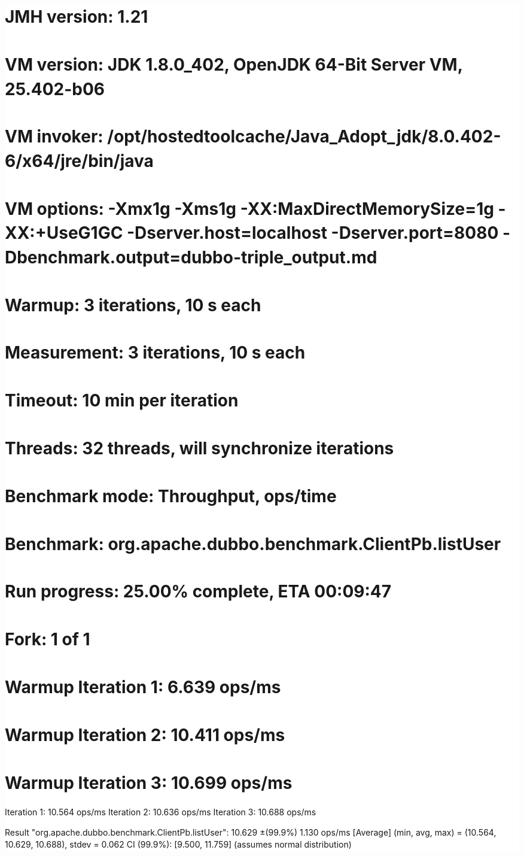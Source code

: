 
# JMH version: 1.21
# VM version: JDK 1.8.0_402, OpenJDK 64-Bit Server VM, 25.402-b06
# VM invoker: /opt/hostedtoolcache/Java_Adopt_jdk/8.0.402-6/x64/jre/bin/java
# VM options: -Xmx1g -Xms1g -XX:MaxDirectMemorySize=1g -XX:+UseG1GC -Dserver.host=localhost -Dserver.port=8080 -Dbenchmark.output=dubbo-triple_output.md
# Warmup: 3 iterations, 10 s each
# Measurement: 3 iterations, 10 s each
# Timeout: 10 min per iteration
# Threads: 32 threads, will synchronize iterations
# Benchmark mode: Throughput, ops/time
# Benchmark: org.apache.dubbo.benchmark.ClientPb.listUser

# Run progress: 25.00% complete, ETA 00:09:47
# Fork: 1 of 1
# Warmup Iteration   1: 6.639 ops/ms
# Warmup Iteration   2: 10.411 ops/ms
# Warmup Iteration   3: 10.699 ops/ms
Iteration   1: 10.564 ops/ms
Iteration   2: 10.636 ops/ms
Iteration   3: 10.688 ops/ms


Result "org.apache.dubbo.benchmark.ClientPb.listUser":
  10.629 ±(99.9%) 1.130 ops/ms [Average]
  (min, avg, max) = (10.564, 10.629, 10.688), stdev = 0.062
  CI (99.9%): [9.500, 11.759] (assumes normal distribution)
